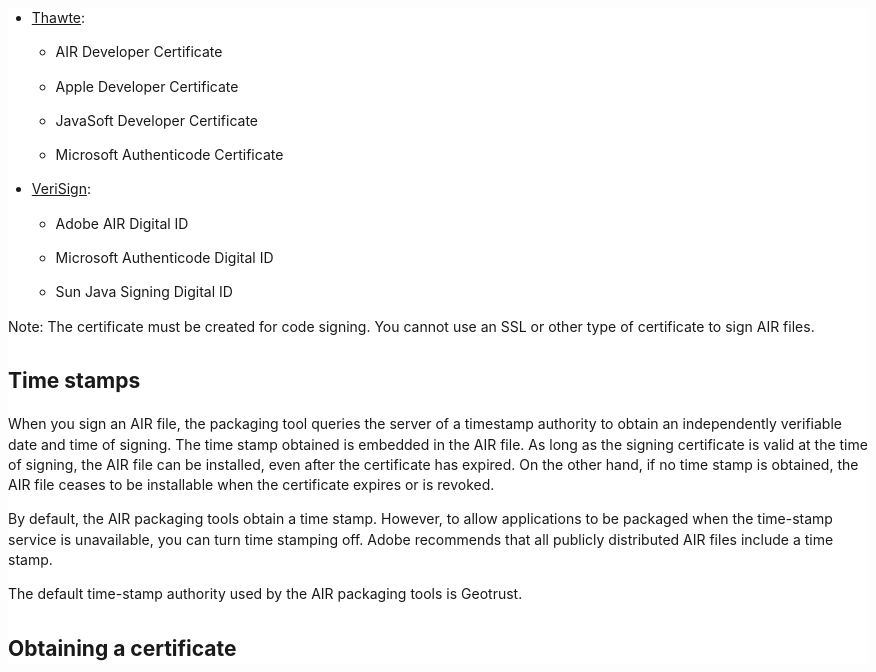 - [Thawte](http://www.thawte.com/code-signing/):

  - AIR Developer Certificate

  - Apple Developer Certificate

  - JavaSoft Developer Certificate

  - Microsoft Authenticode Certificate

- [VeriSign](http://www.verisign.com/products-services/security-services/code-signing/digital-ids-code-signing/):

  - Adobe AIR Digital ID

  - Microsoft Authenticode Digital ID

  - Sun Java Signing Digital ID

<div>

Note: The certificate must be created for code signing. You cannot use an SSL or
other type of certificate to sign AIR files.

</div>

</div>

</div>

<div>

## Time stamps

<div>

When you sign an AIR file, the packaging tool queries the server of a timestamp
authority to obtain an independently verifiable date and time of signing. The
time stamp obtained is embedded in the AIR file. As long as the signing
certificate is valid at the time of signing, the AIR file can be installed, even
after the certificate has expired. On the other hand, if no time stamp is
obtained, the AIR file ceases to be installable when the certificate expires or
is revoked.

By default, the AIR packaging tools obtain a time stamp. However, to allow
applications to be packaged when the time-stamp service is unavailable, you can
turn time stamping off. Adobe recommends that all publicly distributed AIR files
include a time stamp.

The default time-stamp authority used by the AIR packaging tools is Geotrust.

</div>

</div>

<div>

## Obtaining a certificate

<div>
